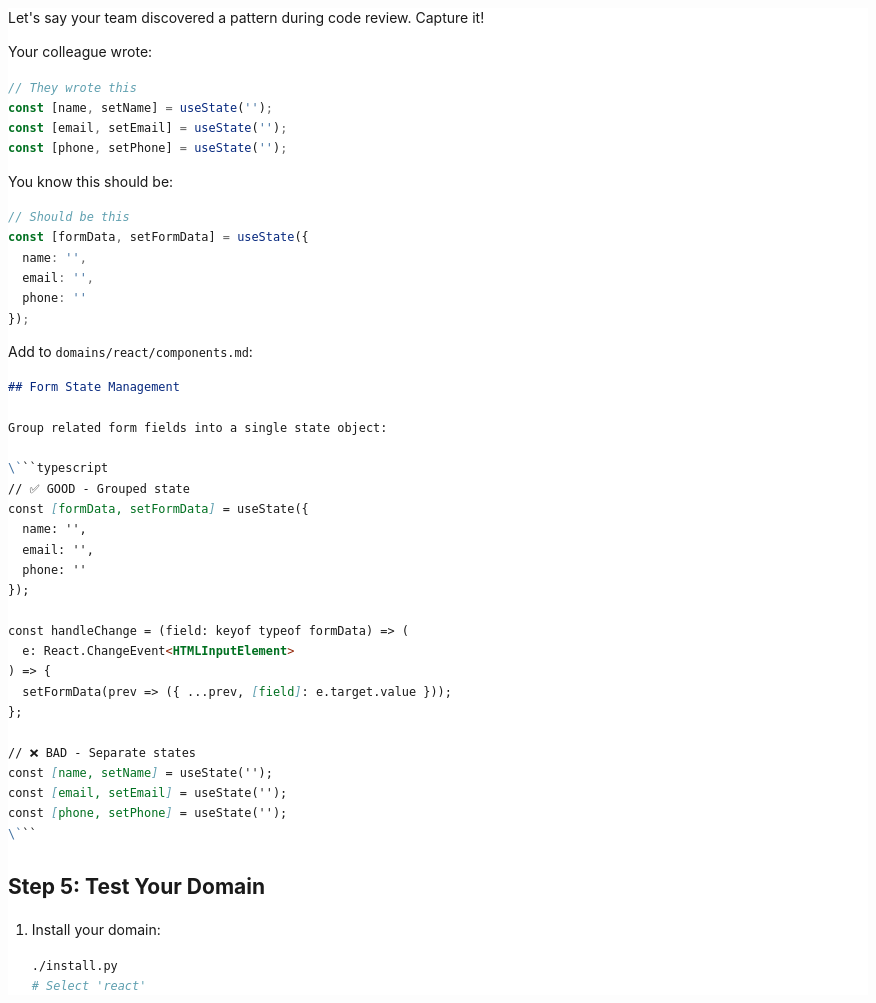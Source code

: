 Let's say your team discovered a pattern during code review. Capture it!

Your colleague wrote:
```typescript
// They wrote this
const [name, setName] = useState('');
const [email, setEmail] = useState('');
const [phone, setPhone] = useState('');
```

You know this should be:
```typescript
// Should be this
const [formData, setFormData] = useState({
  name: '',
  email: '',
  phone: ''
});
```

Add to `domains/react/components.md`:
```markdown
## Form State Management

Group related form fields into a single state object:

\```typescript
// ✅ GOOD - Grouped state
const [formData, setFormData] = useState({
  name: '',
  email: '',
  phone: ''
});

const handleChange = (field: keyof typeof formData) => (
  e: React.ChangeEvent<HTMLInputElement>
) => {
  setFormData(prev => ({ ...prev, [field]: e.target.value }));
};

// ❌ BAD - Separate states
const [name, setName] = useState('');
const [email, setEmail] = useState('');
const [phone, setPhone] = useState('');
\```
```

## Step 5: Test Your Domain

1. Install your domain:
   ```bash
   ./install.py
   # Select 'react'
   ```
